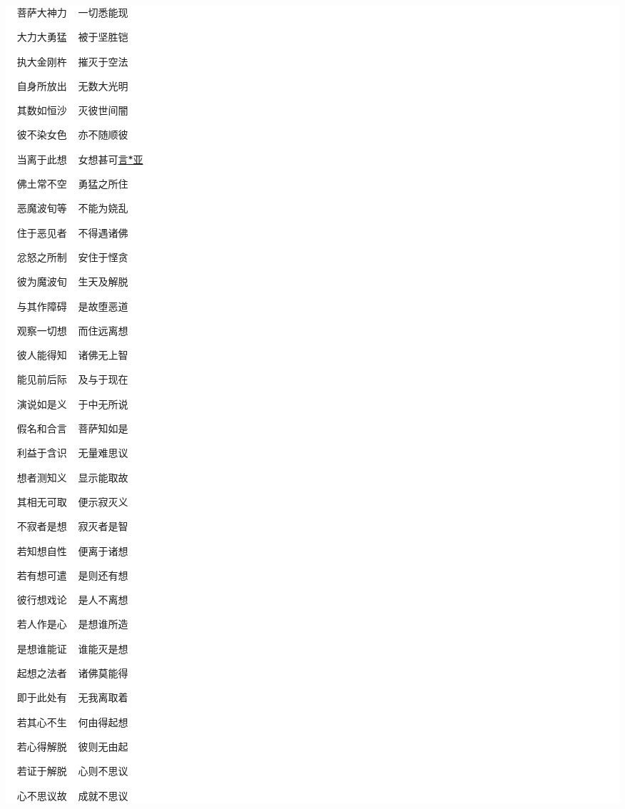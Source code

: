 &nbsp;&nbsp;&nbsp;&nbsp;菩萨大神力&nbsp;&nbsp;&nbsp;&nbsp;一切悉能现

&nbsp;&nbsp;&nbsp;&nbsp;大力大勇猛&nbsp;&nbsp;&nbsp;&nbsp;被于坚胜铠

&nbsp;&nbsp;&nbsp;&nbsp;执大金刚杵&nbsp;&nbsp;&nbsp;&nbsp;摧灭于空法

&nbsp;&nbsp;&nbsp;&nbsp;自身所放出&nbsp;&nbsp;&nbsp;&nbsp;无数大光明

&nbsp;&nbsp;&nbsp;&nbsp;其数如恒沙&nbsp;&nbsp;&nbsp;&nbsp;灭彼世间闇

&nbsp;&nbsp;&nbsp;&nbsp;彼不染女色&nbsp;&nbsp;&nbsp;&nbsp;亦不随顺彼

&nbsp;&nbsp;&nbsp;&nbsp;当离于此想&nbsp;&nbsp;&nbsp;&nbsp;女想甚可[言\*亚](乌故反)

&nbsp;&nbsp;&nbsp;&nbsp;佛土常不空&nbsp;&nbsp;&nbsp;&nbsp;勇猛之所住

&nbsp;&nbsp;&nbsp;&nbsp;恶魔波旬等&nbsp;&nbsp;&nbsp;&nbsp;不能为娆乱

&nbsp;&nbsp;&nbsp;&nbsp;住于恶见者&nbsp;&nbsp;&nbsp;&nbsp;不得遇诸佛

&nbsp;&nbsp;&nbsp;&nbsp;忿怒之所制&nbsp;&nbsp;&nbsp;&nbsp;安住于悭贪

&nbsp;&nbsp;&nbsp;&nbsp;彼为魔波旬&nbsp;&nbsp;&nbsp;&nbsp;生天及解脱

&nbsp;&nbsp;&nbsp;&nbsp;与其作障碍&nbsp;&nbsp;&nbsp;&nbsp;是故堕恶道

&nbsp;&nbsp;&nbsp;&nbsp;观察一切想&nbsp;&nbsp;&nbsp;&nbsp;而住远离想

&nbsp;&nbsp;&nbsp;&nbsp;彼人能得知&nbsp;&nbsp;&nbsp;&nbsp;诸佛无上智

&nbsp;&nbsp;&nbsp;&nbsp;能见前后际&nbsp;&nbsp;&nbsp;&nbsp;及与于现在

&nbsp;&nbsp;&nbsp;&nbsp;演说如是义&nbsp;&nbsp;&nbsp;&nbsp;于中无所说

&nbsp;&nbsp;&nbsp;&nbsp;假名和合言&nbsp;&nbsp;&nbsp;&nbsp;菩萨知如是

&nbsp;&nbsp;&nbsp;&nbsp;利益于含识&nbsp;&nbsp;&nbsp;&nbsp;无量难思议

&nbsp;&nbsp;&nbsp;&nbsp;想者测知义&nbsp;&nbsp;&nbsp;&nbsp;显示能取故

&nbsp;&nbsp;&nbsp;&nbsp;其相无可取&nbsp;&nbsp;&nbsp;&nbsp;便示寂灭义

&nbsp;&nbsp;&nbsp;&nbsp;不寂者是想&nbsp;&nbsp;&nbsp;&nbsp;寂灭者是智

&nbsp;&nbsp;&nbsp;&nbsp;若知想自性&nbsp;&nbsp;&nbsp;&nbsp;便离于诸想

&nbsp;&nbsp;&nbsp;&nbsp;若有想可遣&nbsp;&nbsp;&nbsp;&nbsp;是则还有想

&nbsp;&nbsp;&nbsp;&nbsp;彼行想戏论&nbsp;&nbsp;&nbsp;&nbsp;是人不离想

&nbsp;&nbsp;&nbsp;&nbsp;若人作是心&nbsp;&nbsp;&nbsp;&nbsp;是想谁所造

&nbsp;&nbsp;&nbsp;&nbsp;是想谁能证&nbsp;&nbsp;&nbsp;&nbsp;谁能灭是想

&nbsp;&nbsp;&nbsp;&nbsp;起想之法者&nbsp;&nbsp;&nbsp;&nbsp;诸佛莫能得

&nbsp;&nbsp;&nbsp;&nbsp;即于此处有&nbsp;&nbsp;&nbsp;&nbsp;无我离取着

&nbsp;&nbsp;&nbsp;&nbsp;若其心不生&nbsp;&nbsp;&nbsp;&nbsp;何由得起想

&nbsp;&nbsp;&nbsp;&nbsp;若心得解脱&nbsp;&nbsp;&nbsp;&nbsp;彼则无由起

&nbsp;&nbsp;&nbsp;&nbsp;若证于解脱&nbsp;&nbsp;&nbsp;&nbsp;心则不思议

&nbsp;&nbsp;&nbsp;&nbsp;心不思议故&nbsp;&nbsp;&nbsp;&nbsp;成就不思议

